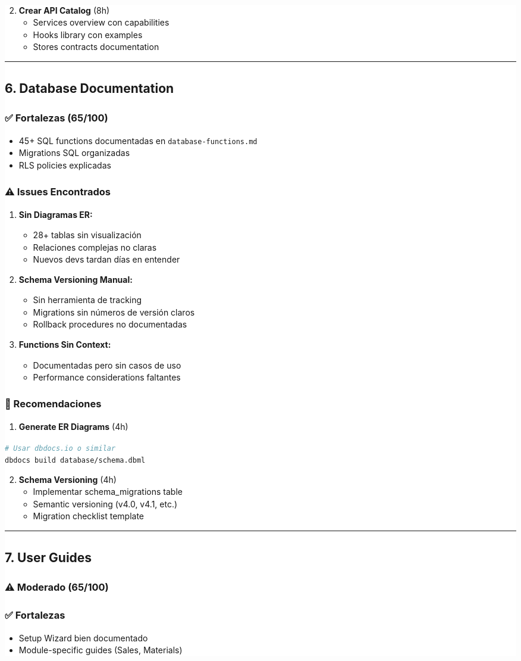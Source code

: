 2. **Crear API Catalog** (8h)
   - Services overview con capabilities
   - Hooks library con examples
   - Stores contracts documentation

---

## 6. Database Documentation

### ✅ Fortalezas (65/100)

- 45+ SQL functions documentadas en `database-functions.md`
- Migrations SQL organizadas
- RLS policies explicadas

### ⚠️ Issues Encontrados

1. **Sin Diagramas ER:**
   - 28+ tablas sin visualización
   - Relaciones complejas no claras
   - Nuevos devs tardan días en entender

2. **Schema Versioning Manual:**
   - Sin herramienta de tracking
   - Migrations sin números de versión claros
   - Rollback procedures no documentadas

3. **Functions Sin Context:**
   - Documentadas pero sin casos de uso
   - Performance considerations faltantes

### 🔧 Recomendaciones

1. **Generate ER Diagrams** (4h)
```bash
# Usar dbdocs.io o similar
dbdocs build database/schema.dbml
```

2. **Schema Versioning** (4h)
   - Implementar schema_migrations table
   - Semantic versioning (v4.0, v4.1, etc.)
   - Migration checklist template

---

## 7. User Guides

### ⚠️ Moderado (65/100)

### ✅ Fortalezas

- Setup Wizard bien documentado
- Module-specific guides (Sales, Materials)
